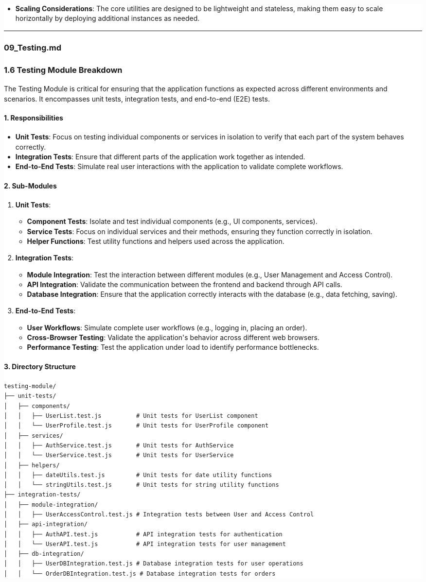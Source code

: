 - **Scaling Considerations**: The core utilities are designed to be lightweight and stateless, making them easy to scale horizontally by deploying additional instances as needed.


---


### 09_Testing.md

### **1.6 Testing Module Breakdown**

The Testing Module is critical for ensuring that the application functions as expected across different environments and scenarios. It encompasses unit tests, integration tests, and end-to-end (E2E) tests.

#### **1. Responsibilities**

- **Unit Tests**: Focus on testing individual components or services in isolation to verify that each part of the system behaves correctly.
- **Integration Tests**: Ensure that different parts of the application work together as intended.
- **End-to-End Tests**: Simulate real user interactions with the application to validate complete workflows.

#### **2. Sub-Modules**

1. **Unit Tests**:
   - **Component Tests**: Isolate and test individual components (e.g., UI components, services).
   - **Service Tests**: Focus on individual services and their methods, ensuring they function correctly in isolation.
   - **Helper Functions**: Test utility functions and helpers used across the application.

2. **Integration Tests**:
   - **Module Integration**: Test the interaction between different modules (e.g., User Management and Access Control).
   - **API Integration**: Validate the communication between the frontend and backend through API calls.
   - **Database Integration**: Ensure that the application correctly interacts with the database (e.g., data fetching, saving).

3. **End-to-End Tests**:
   - **User Workflows**: Simulate complete user workflows (e.g., logging in, placing an order).
   - **Cross-Browser Testing**: Validate the application's behavior across different web browsers.
   - **Performance Testing**: Test the application under load to identify performance bottlenecks.

#### **3. Directory Structure**

```plaintext
testing-module/
├── unit-tests/
│   ├── components/
│   │   ├── UserList.test.js          # Unit tests for UserList component
│   │   └── UserProfile.test.js       # Unit tests for UserProfile component
│   ├── services/
│   │   ├── AuthService.test.js       # Unit tests for AuthService
│   │   └── UserService.test.js       # Unit tests for UserService
│   ├── helpers/
│   │   ├── dateUtils.test.js         # Unit tests for date utility functions
│   │   └── stringUtils.test.js       # Unit tests for string utility functions
├── integration-tests/
│   ├── module-integration/
│   │   ├── UserAccessControl.test.js # Integration tests between User and Access Control
│   ├── api-integration/
│   │   ├── AuthAPI.test.js           # API integration tests for authentication
│   │   └── UserAPI.test.js           # API integration tests for user management
│   ├── db-integration/
│   │   ├── UserDBIntegration.test.js # Database integration tests for user operations
│   │   └── OrderDBIntegration.test.js # Database integration tests for orders
```
